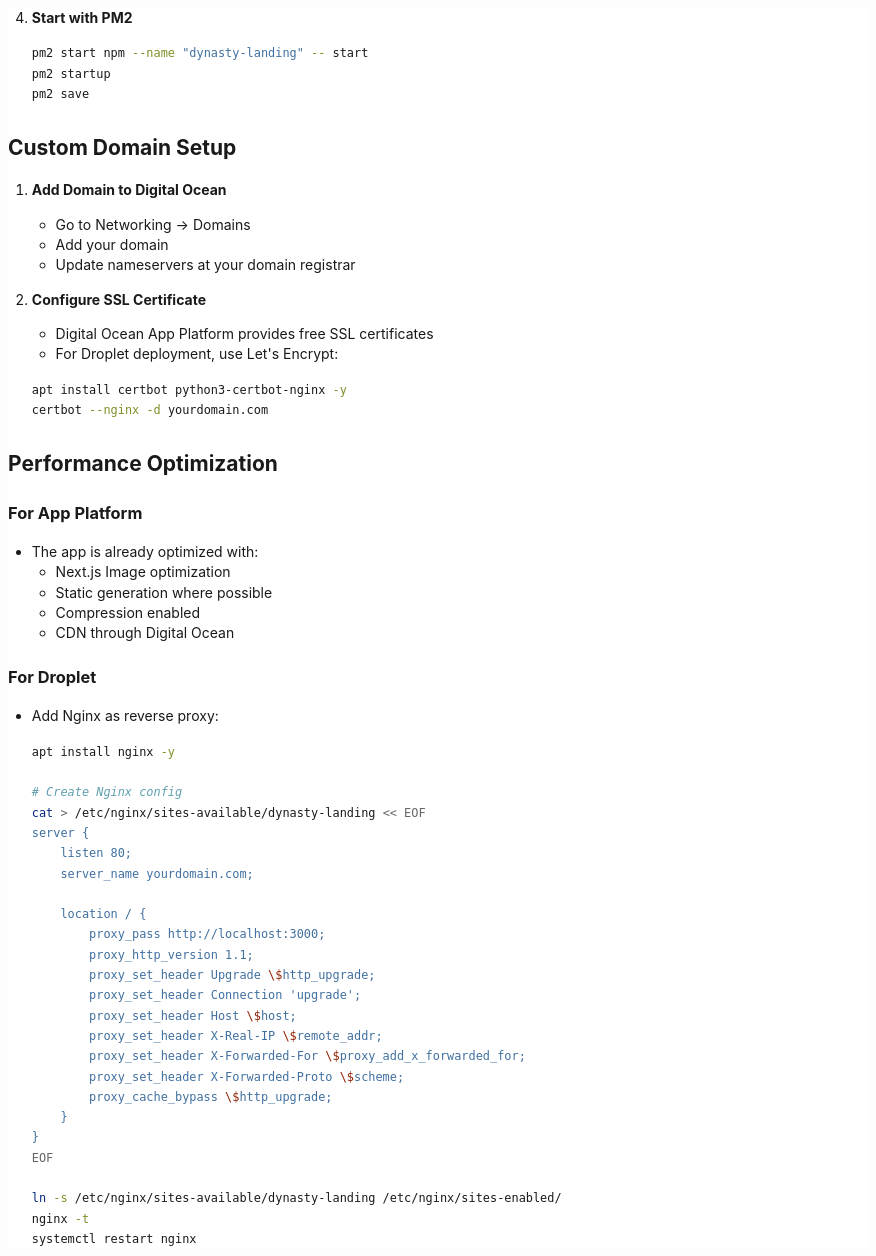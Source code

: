 4. **Start with PM2**
   ```bash
   pm2 start npm --name "dynasty-landing" -- start
   pm2 startup
   pm2 save
   ```

## Custom Domain Setup

1. **Add Domain to Digital Ocean**
   - Go to Networking → Domains
   - Add your domain
   - Update nameservers at your domain registrar

2. **Configure SSL Certificate**
   - Digital Ocean App Platform provides free SSL certificates
   - For Droplet deployment, use Let's Encrypt:
   ```bash
   apt install certbot python3-certbot-nginx -y
   certbot --nginx -d yourdomain.com
   ```

## Performance Optimization

### For App Platform
- The app is already optimized with:
  - Next.js Image optimization
  - Static generation where possible
  - Compression enabled
  - CDN through Digital Ocean

### For Droplet
- Add Nginx as reverse proxy:
  ```bash
  apt install nginx -y
  
  # Create Nginx config
  cat > /etc/nginx/sites-available/dynasty-landing << EOF
  server {
      listen 80;
      server_name yourdomain.com;
      
      location / {
          proxy_pass http://localhost:3000;
          proxy_http_version 1.1;
          proxy_set_header Upgrade \$http_upgrade;
          proxy_set_header Connection 'upgrade';
          proxy_set_header Host \$host;
          proxy_set_header X-Real-IP \$remote_addr;
          proxy_set_header X-Forwarded-For \$proxy_add_x_forwarded_for;
          proxy_set_header X-Forwarded-Proto \$scheme;
          proxy_cache_bypass \$http_upgrade;
      }
  }
  EOF
  
  ln -s /etc/nginx/sites-available/dynasty-landing /etc/nginx/sites-enabled/
  nginx -t
  systemctl restart nginx
  ```

